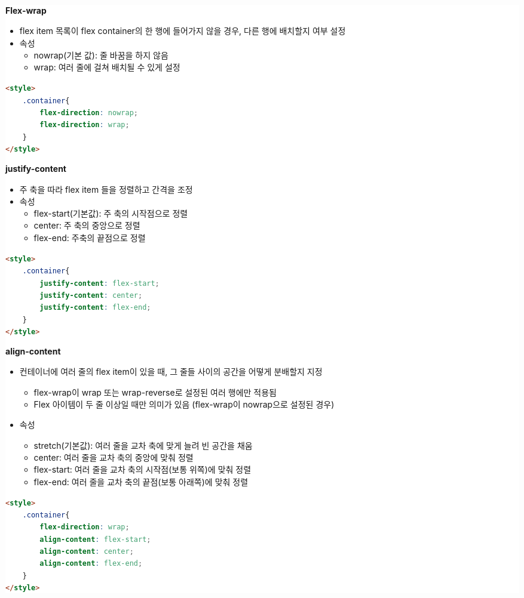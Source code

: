 **Flex-wrap**

- flex item 목록이 flex container의 한 행에 들어가지 않을 경우, 다른 행에 배치할지 여부 설정
- 속성
    - nowrap(기본 값): 줄 바꿈을 하지 않음
    - wrap: 여러 줄에 걸쳐 배치될 수 있게 설정

```html
<style>
    .container{
        flex-direction: nowrap;
        flex-direction: wrap;
    }
</style>
```

**justify-content**

- 주 축을 따라 flex item 들을 정렬하고 간격을 조정
- 속성
    - flex-start(기본값): 주 축의 시작점으로 정렬
    - center: 주 축의 중앙으로 정렬
    - flex-end: 주축의 끝점으로 정렬

```html
<style>
    .container{
        justify-content: flex-start;
        justify-content: center;
        justify-content: flex-end;
    }
</style>
```

**align-content**

- 컨테이너에 여러 줄의 flex item이 있을 때, 그 줄들 사이의 공간을 어떻게 분배할지 지정
    - flex-wrap이 wrap 또는 wrap-reverse로 설정된 여러 행에만 적용됨
    - Flex 아이템이 두 줄 이상일 때만 의미가 있음 (flex-wrap이 nowrap으로 설정된 경우)

- 속성
    - stretch(기본값): 여러 줄을 교차 축에 맞게 늘려 빈 공간을 채움
    - center: 여러 줄을 교차 축의 중앙에 맞춰 정렬
    - flex-start: 여러 줄을 교차 축의 시작점(보통 위쪽)에 맞춰 정렬
    - flex-end: 여러 줄을 교차 축의 끝점(보통 아래쪽)에 맞춰 정렬  

```html
<style>
    .container{
        flex-direction: wrap;
        align-content: flex-start;
        align-content: center;
        align-content: flex-end;
    }
</style>
```
